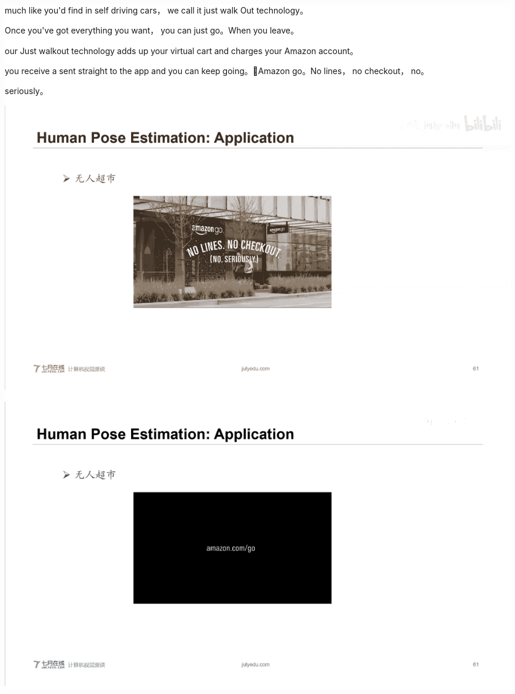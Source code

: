  much like you'd find in self driving cars， we call it just walk Out technology。

Once you've got everything you want， you can just go。When you leave。

 our Just walkout technology adds up your virtual cart and charges your Amazon account。

 you receive a sent straight to the app and you can keep going。🎼Amazon go。No lines， no checkout， no。

 seriously。

![](img/1d0db470f5cd4d671b3c6730af32f6c6_100.png)

![](img/1d0db470f5cd4d671b3c6730af32f6c6_101.png)
